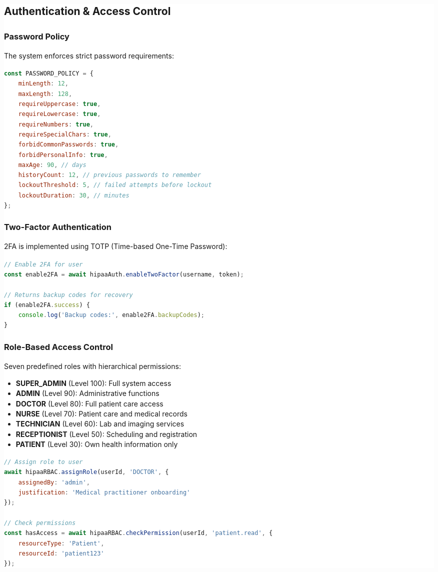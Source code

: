 ## Authentication & Access Control

### Password Policy

The system enforces strict password requirements:

```javascript
const PASSWORD_POLICY = {
    minLength: 12,
    maxLength: 128,
    requireUppercase: true,
    requireLowercase: true,
    requireNumbers: true,
    requireSpecialChars: true,
    forbidCommonPasswords: true,
    forbidPersonalInfo: true,
    maxAge: 90, // days
    historyCount: 12, // previous passwords to remember
    lockoutThreshold: 5, // failed attempts before lockout
    lockoutDuration: 30, // minutes
};
```

### Two-Factor Authentication

2FA is implemented using TOTP (Time-based One-Time Password):

```javascript
// Enable 2FA for user
const enable2FA = await hipaaAuth.enableTwoFactor(username, token);

// Returns backup codes for recovery
if (enable2FA.success) {
    console.log('Backup codes:', enable2FA.backupCodes);
}
```

### Role-Based Access Control

Seven predefined roles with hierarchical permissions:

- **SUPER_ADMIN** (Level 100): Full system access
- **ADMIN** (Level 90): Administrative functions
- **DOCTOR** (Level 80): Full patient care access
- **NURSE** (Level 70): Patient care and medical records
- **TECHNICIAN** (Level 60): Lab and imaging services
- **RECEPTIONIST** (Level 50): Scheduling and registration
- **PATIENT** (Level 30): Own health information only

```javascript
// Assign role to user
await hipaaRBAC.assignRole(userId, 'DOCTOR', {
    assignedBy: 'admin',
    justification: 'Medical practitioner onboarding'
});

// Check permissions
const hasAccess = await hipaaRBAC.checkPermission(userId, 'patient.read', {
    resourceType: 'Patient',
    resourceId: 'patient123'
});
```
